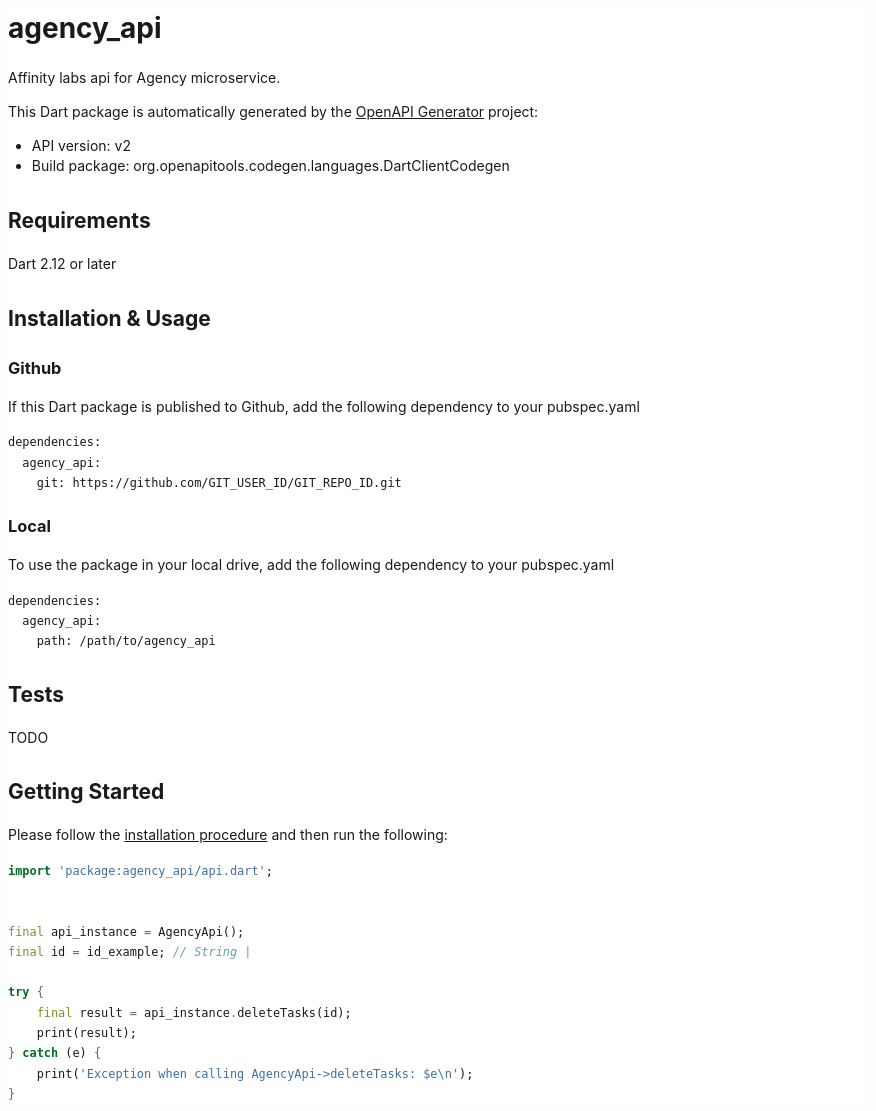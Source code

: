 # agency_api
Affinity labs api for Agency microservice.

This Dart package is automatically generated by the [OpenAPI Generator](https://openapi-generator.tech) project:

- API version: v2
- Build package: org.openapitools.codegen.languages.DartClientCodegen

## Requirements

Dart 2.12 or later

## Installation & Usage

### Github
If this Dart package is published to Github, add the following dependency to your pubspec.yaml
```
dependencies:
  agency_api:
    git: https://github.com/GIT_USER_ID/GIT_REPO_ID.git
```

### Local
To use the package in your local drive, add the following dependency to your pubspec.yaml
```
dependencies:
  agency_api:
    path: /path/to/agency_api
```

## Tests

TODO

## Getting Started

Please follow the [installation procedure](#installation--usage) and then run the following:

```dart
import 'package:agency_api/api.dart';


final api_instance = AgencyApi();
final id = id_example; // String | 

try {
    final result = api_instance.deleteTasks(id);
    print(result);
} catch (e) {
    print('Exception when calling AgencyApi->deleteTasks: $e\n');
}

```
